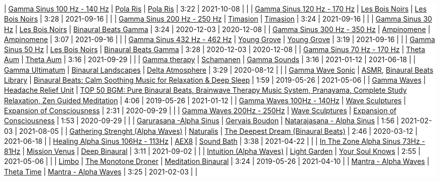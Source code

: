 | [Gamma Sinus 100 Hz - 140 Hz](https://open.spotify.com/track/2MHMw367R8OxXiuU7VtsRP) | [Pola Ris](https://open.spotify.com/artist/16VXoSl3epjUhXIASoa0qO) | [Pola Ris](https://open.spotify.com/album/5V7TuHLvJIYlp39pvCrDvl) | 3:22 | 2021-10-08 |  |
| [Gamma Sinus 120 Hz - 170 Hz](https://open.spotify.com/track/3qdY0cHqy1YsvwIBu691j4) | [Les Bois Noirs](https://open.spotify.com/artist/3ob7uVjfjBY0d7fLQq5QV0) | [Les Bois Noirs](https://open.spotify.com/album/6SFZaNxegCRe6GK8fdUfce) | 3:28 | 2021-09-16 |  |
| [Gamma Sinus 200 Hz - 250 Hz](https://open.spotify.com/track/6RDPZ8uFDTBHKANOHDVm1m) | [Timasion](https://open.spotify.com/artist/4j41JyurhVC4wrVHoC6ZHP) | [Timasion](https://open.spotify.com/album/4z3g4fwBqyLhHcdHZdKToX) | 3:24 | 2021-09-16 |  |
| [Gamma Sinus 30 Hz](https://open.spotify.com/track/35U4qkavAJWAYLggywJHUS) | [Les Bois Noirs](https://open.spotify.com/artist/3ob7uVjfjBY0d7fLQq5QV0) | [Binaural Beats Gamma](https://open.spotify.com/album/5YZepyspUI11y9V9eCxXcR) | 3:24 | 2020-12-03 | 2020-12-08 |
| [Gamma Sinus 300 Hz - 350 Hz](https://open.spotify.com/track/2whrohScJBjvhmwQZBsMR4) | [Ampinomene](https://open.spotify.com/artist/2gJIRzMe4S1gOOpV5G6pc4) | [Ampinomene](https://open.spotify.com/album/7K1iVbSGN6L22Ci3NiBm75) | 3:07 | 2021-09-16 |  |
| [Gamma Sinus 432 Hz - 462 Hz](https://open.spotify.com/track/2EeLmXbTCjCW1cqKaOmqt6) | [Young Grove](https://open.spotify.com/artist/13evvWhJQpp7eMwNomoJ6e) | [Young Grove](https://open.spotify.com/album/6337k53fE94N3Wh6XAgW60) | 3:19 | 2021-09-16 |  |
| [Gamma Sinus 50 Hz](https://open.spotify.com/track/4bqz7jccOgU1xMAoskVq2z) | [Les Bois Noirs](https://open.spotify.com/artist/3ob7uVjfjBY0d7fLQq5QV0) | [Binaural Beats Gamma](https://open.spotify.com/album/5YZepyspUI11y9V9eCxXcR) | 3:28 | 2020-12-03 | 2020-12-08 |
| [Gamma Sinus 70 Hz - 170 Hz](https://open.spotify.com/track/5mWrcUdd6VebJRdvuRiXM9) | [Theta Aum](https://open.spotify.com/artist/7JqEtz50hLij7xaWbuWV42) | [Theta Aum](https://open.spotify.com/album/1CIuo5ZK4G1l1DAQzRviit) | 3:16 | 2021-09-29 |  |
| [Gamma therapy](https://open.spotify.com/track/3et4uol01cVbEyNZH3oZQe) | [Schamanen](https://open.spotify.com/artist/6o3pIin2DmrRp7z2HMbIcT) | [Gamma Sounds](https://open.spotify.com/album/1KWv6lZnUU3h8dEuNwZkFn) | 3:16 | 2021-01-12 | 2021-06-18 |
| [Gamma Ultimatum](https://open.spotify.com/track/2Rtv0REDArZp40lQjy4NgO) | [Binaural Landscapes](https://open.spotify.com/artist/5F1SC2pxuIO4iT2LnMIjQn) | [Delta Atmosphere](https://open.spotify.com/album/72WSIvz2C29GFf6Wh3bhMT) | 3:29 | 2020-08-12 |  |
| [Gamma Wave Sonic](https://open.spotify.com/track/0U6xL1QplCiY4y9vbwasf4) | [ASMR](https://open.spotify.com/artist/55p5mMwDjBBLdzVXs9bePO), [Binaural Beats Library](https://open.spotify.com/artist/5Mk1SfiKteGGUq5WDcRwOB) | [Binaural Beats: Calm Soothing Music for Relaxation & Deep Sleep](https://open.spotify.com/album/17J4sH47KfBYkjPebcTzBp) | 1:59 | 2019-05-26 | 2021-05-06 |
| [Gamma Waves](https://open.spotify.com/track/58qDSQ3gIQGNAbNhJElq5c) | [Headache Relief Unit](https://open.spotify.com/artist/5Q2BJu4aKY4WYxS4gZfu2D) | [TOP 50 BGM: Pure Binaural Beats, Brainwave Therapy Music System, Pranayama, Complete Study Relaxation, Zen Guided Meditation](https://open.spotify.com/album/55bsqk0KxWNid0fMG0HXw7) | 4:06 | 2019-05-26 | 2021-01-12 |
| [Gamma Waves 100Hz - 140Hz](https://open.spotify.com/track/0kPZg7OK7ONxWXhXpg1m5U) | [Wave Sculptures](https://open.spotify.com/artist/7zkm5dkWmiPlj5VE6HuZ5A) | [Expansion of Consciousness](https://open.spotify.com/album/22O2mJyCzWeOIST18iy7by) | 2:31 | 2020-09-29 |  |
| [Gamma Waves 200Hz - 250Hz](https://open.spotify.com/track/2xP0X340p1DXVDpie2iczv) | [Wave Sculptures](https://open.spotify.com/artist/7zkm5dkWmiPlj5VE6HuZ5A) | [Expansion of Consciousness](https://open.spotify.com/album/22O2mJyCzWeOIST18iy7by) | 1:53 | 2020-09-29 |  |
| [Garurasana -Alpha Sinus](https://open.spotify.com/track/4ZS95DukI777txcfftpDF1) | [Gervais Boudon](https://open.spotify.com/artist/1Omr9uhscWkt8hmlA7pgiy) | [Natarajasana - Alpha Sinus](https://open.spotify.com/album/3hToHqtwnUlcs2dDVnjAS7) | 1:56 | 2021-02-03 | 2021-08-05 |
| [Gathering Strenght (Alpha Waves)](https://open.spotify.com/track/5LClC3g56RONSzKN7QG56c) | [Naturalis](https://open.spotify.com/artist/0YpEae2jdApqtfni7YBjEB) | [The Deepest Dream (Binaural Beats)](https://open.spotify.com/album/6nv46CNtutXIqarQSn4XnR) | 2:46 | 2020-03-12 | 2021-06-18 |
| [Healing Alpha Sinus 106Hz - 113Hz](https://open.spotify.com/track/0SEvk8gI3L48Vtq1ZbUZNp) | [AEX8](https://open.spotify.com/artist/6YKzzuOtORw4h0XGtkQQGb) | [Sound Bath](https://open.spotify.com/album/0dTiPuAGoJ0fjUyXgblgRw) | 3:38 | 2021-04-22 |  |
| [In The Zone Alpha Sinus 73Hz - 81Hz](https://open.spotify.com/track/3FZYjhe4gkudKW3IWmsCtm) | [Mission Venus](https://open.spotify.com/artist/6lCBvo1KvG3lzBqRCQFaDB) | [Deep Binaural](https://open.spotify.com/album/1e7LhfQ3uHCh3nJDqpQZ5v) | 3:11 | 2021-09-02 |  |
| [Intuition (Alpha Waves)](https://open.spotify.com/track/0iFgGETi7Pk5dVxWhR05BJ) | [Light Garden](https://open.spotify.com/artist/1LvHtO44PddBf4DeQ7i9aF) | [Your Soul Knows](https://open.spotify.com/album/0y2XYw9JVyuSGmbOPhjXvt) | 2:55 | 2021-05-06 |  |
| [Limbo](https://open.spotify.com/track/5VPo4IXOerHSXbxfq1w4wL) | [The Monotone Droner](https://open.spotify.com/artist/4vUxpIpa1nlrpDaowdVqiQ) | [Meditation Binaural](https://open.spotify.com/album/1CcKoxeTXPm5DQDLWI3Dy1) | 3:24 | 2019-05-26 | 2021-04-10 |
| [Mantra - Alpha Waves](https://open.spotify.com/track/0L891QoEP3x5kztTjg0HNk) | [Theta Time](https://open.spotify.com/artist/036o8KM9eLv1TI1xoclIXw) | [Mantra - Alpha Waves](https://open.spotify.com/album/4EuwdUfvqzgfPEoh2OKvja) | 3:25 | 2021-02-03 |  |